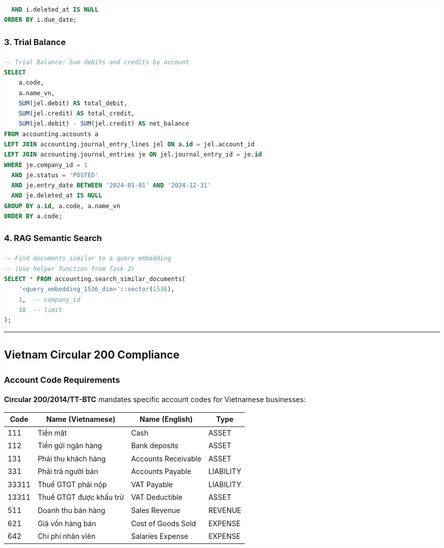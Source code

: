 ```sql
  AND i.deleted_at IS NULL
ORDER BY i.due_date;
```

### 3. Trial Balance

```sql
-- Trial Balance: Sum debits and credits by account
SELECT
    a.code,
    a.name_vn,
    SUM(jel.debit) AS total_debit,
    SUM(jel.credit) AS total_credit,
    SUM(jel.debit) - SUM(jel.credit) AS net_balance
FROM accounting.accounts a
LEFT JOIN accounting.journal_entry_lines jel ON a.id = jel.account_id
LEFT JOIN accounting.journal_entries je ON jel.journal_entry_id = je.id
WHERE je.company_id = 1
  AND je.status = 'POSTED'
  AND je.entry_date BETWEEN '2024-01-01' AND '2024-12-31'
  AND je.deleted_at IS NULL
GROUP BY a.id, a.code, a.name_vn
ORDER BY a.code;
```

### 4. RAG Semantic Search

```sql
-- Find documents similar to a query embedding
-- (Use helper function from Task 2)
SELECT * FROM accounting.search_similar_documents(
    '<query_embedding_1536_dim>'::vector(1536),
    1,  -- company_id
    10  -- limit
);
```

---

## Vietnam Circular 200 Compliance

### Account Code Requirements

**Circular 200/2014/TT-BTC** mandates specific account codes for Vietnamese businesses:

| Code | Name (Vietnamese) | Name (English) | Type |
|------|-------------------|----------------|------|
| 111 | Tiền mặt | Cash | ASSET |
| 112 | Tiền gửi ngân hàng | Bank deposits | ASSET |
| 131 | Phải thu khách hàng | Accounts Receivable | ASSET |
| 331 | Phải trả người bán | Accounts Payable | LIABILITY |
| 33311 | Thuế GTGT phải nộp | VAT Payable | LIABILITY |
| 13311 | Thuế GTGT được khấu trừ | VAT Deductible | ASSET |
| 511 | Doanh thu bán hàng | Sales Revenue | REVENUE |
| 621 | Giá vốn hàng bán | Cost of Goods Sold | EXPENSE |
| 642 | Chi phí nhân viên | Salaries Expense | EXPENSE |
